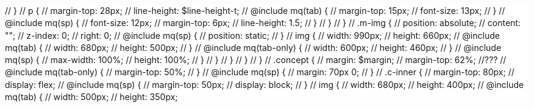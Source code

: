 //       }
//       p {
//         margin-top: 28px;
//         line-height: $line-height-t;
//         @include mq(tab) {
//           margin-top: 15px;
//           font-size: 13px;
//         }
//         @include mq(sp) {
//           font-size: 12px;
//           margin-top: 6px;
//           line-height: 1.5;
//         }
//       }
//     }
//     .m-img {
//       position: absolute;
//       content: "";
//       z-index: 0;
//       right: 0;
//       @include mq(sp) {
//         position: static;
//       }
//       img {
//         width: 990px;
//         height: 660px;
//         @include mq(tab) {
//           width: 680px;
//           height: 500px;
//         }
//         @include mq(tab-only) {
//           width: 600px;
//           height: 460px;
//         }
//         @include mq(sp) {
//           max-width: 100%;
//           height: 100%;
//         }
//       }
//     }
//   }
// }
// .concept {
//   margin: $margin;
//   margin-top: 62%; //???
//   @include mq(tab-only) {
//     margin-top: 50%;
//   }
//   @include mq(sp) {
//     margin: 70px 0;
//   }
//   .c-inner {
//     margin-top: 80px;
//     display: flex;
//     @include mq(sp) {
//       margin-top: 50px;
//       display: block;
//     }
//     img {
//       width: 680px;
//       height: 400px;
//       @include mq(tab) {
//         width: 500px;
//         height: 350px;
